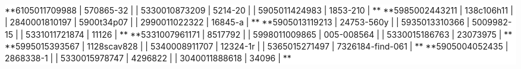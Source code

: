**6105011709988 | 570865-32 |  | 5330010873209 | 5214-20 |  | 5905011424983 | 1853-210 | **    **5985002443211 | 138c106h11 |  | 2840001810197 | 5900t34p07 |  | 2990011022322 | 16845-a | **    **5905013119213 | 24753-560y |  | 5935013310366 | 5009982-15 |  | 5331011721874 | 11126 | **    **5331007961171 | 8517792 |  | 5998011009865 | 005-008564 |  | 5330015186763 | 23073975 | **    **5995015393567 | 1128scav828 |  | 5340008911707 | 12324-1r |  | 5365015271497 | 7326184-find-061 | **    **5905004052435 | 2868338-1 |  | 5330015978747 | 4296822 |  | 3040011888618 | 34096 | **
